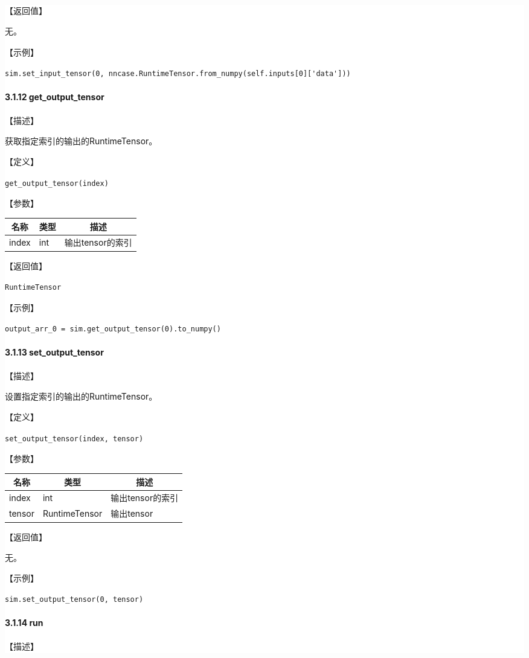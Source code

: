 【返回值】

无。

【示例】

`sim.set_input_tensor(0, nncase.RuntimeTensor.from_numpy(self.inputs[0]['data']))`

#### 3.1.12 get_output_tensor

【描述】

获取指定索引的输出的RuntimeTensor。

【定义】

`get_output_tensor(index)`

【参数】

| 名称  | 类型 | 描述             |
| ----- | ---- | ---------------- |
| index | int  | 输出tensor的索引 |

【返回值】

`RuntimeTensor`

【示例】

`output_arr_0 = sim.get_output_tensor(0).to_numpy()`

#### 3.1.13 set_output_tensor

【描述】

设置指定索引的输出的RuntimeTensor。

【定义】

`set_output_tensor(index, tensor)`

【参数】

| 名称   | 类型          | 描述             |
| ------ | ------------- | ---------------- |
| index  | int           | 输出tensor的索引 |
| tensor | RuntimeTensor | 输出tensor       |

【返回值】

无。

【示例】

`sim.set_output_tensor(0, tensor)`

#### 3.1.14 run

【描述】

